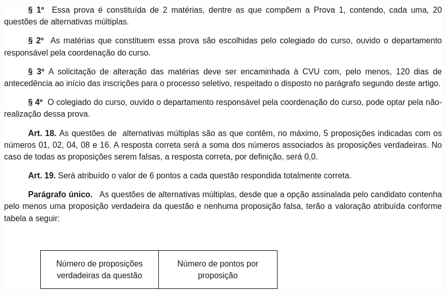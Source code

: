 <p class=MsoNormal style='text-align:justify;text-indent:35.45pt'><b
style='mso-bidi-font-weight:normal'><span style='font-size:12.0pt;font-family:
Arial'>§&nbsp;1º&nbsp;</span></b><span style='font-size:12.0pt;font-family:
Arial'>&nbsp;Essa prova é constituída de 2 matérias, dentre as que compõem a
Prova 1, contendo, cada uma, 20 questões de alternativas múltiplas.<o:p></o:p></span></p>

<p class=MsoNormal style='text-align:justify;text-indent:35.45pt'><b
style='mso-bidi-font-weight:normal'><span style='font-size:12.0pt;font-family:
Arial'>§&nbsp;2º&nbsp;</span></b><span style='font-size:12.0pt;font-family:
Arial'>&nbsp;As matérias que constituem essa prova são escolhidas pelo
colegiado do curso, ouvido o departamento responsável pela coordenação do
curso.<o:p></o:p></span></p>

<p class=MsoNormal style='text-align:justify;text-indent:35.45pt'><b
style='mso-bidi-font-weight:normal'><span style='font-size:12.0pt;font-family:
Arial'>§&nbsp;3º</span></b><span style='font-size:12.0pt;font-family:Arial'>&nbsp;A
solicitação de alteração das matérias deve ser encaminhada à CVU com, pelo
menos, 120 dias de antecedência ao início das inscrições para o processo
seletivo, respeitado o disposto no parágrafo segundo deste artigo.<o:p></o:p></span></p>

<p class=MsoNormal style='text-align:justify;text-indent:35.45pt'><b
style='mso-bidi-font-weight:normal'><span style='font-size:12.0pt;font-family:
Arial'>§&nbsp;4º&nbsp;</span></b><span style='font-size:12.0pt;font-family:
Arial'>&nbsp;O colegiado do curso, ouvido o departamento responsável pela
coordenação do curso, pode optar pela não-realização dessa prova.<o:p></o:p></span></p>

<p class=MsoNormal style='text-align:justify;text-indent:35.45pt'><b
style='mso-bidi-font-weight:normal'><span style='font-size:12.0pt;font-family:
Arial'>Art.&nbsp;18.&nbsp;</span></b><span style='font-size:12.0pt;font-family:
Arial'>As questões de&nbsp; alternativas múltiplas são as que contêm, no
máximo, 5 proposições indicadas com os números 01, 02, 04, 08 e <st1:metricconverter
ProductID="16. A" w:st="on">16. A</st1:metricconverter> resposta correta será a
soma dos números associados às proposições verdadeiras. No caso de todas as
proposições serem falsas, a resposta correta, por definição, será 0,0. <o:p></o:p></span></p>

<p class=MsoNormal style='text-align:justify;text-indent:35.45pt'><b
style='mso-bidi-font-weight:normal'><span style='font-size:12.0pt;font-family:
Arial'>Art.&nbsp;19.</span></b><span style='font-size:12.0pt;font-family:Arial'>
Será atribuído o valor de 6 pontos a cada questão respondida totalmente
correta.<span style='mso-spacerun:yes'>  </span><o:p></o:p></span></p>

<p class=MsoNormal style='text-align:justify;text-indent:35.45pt'><b
style='mso-bidi-font-weight:normal'><span style='font-size:12.0pt;font-family:
Arial'>Parágrafo&nbsp;único.&nbsp;</span></b><span style='font-size:12.0pt;
font-family:Arial'>&nbsp; As questões de alternativas múltiplas, desde que a
opção assinalada pelo candidato contenha pelo menos uma proposição verdadeira
da questão e nenhuma proposição falsa, terão a valoração atribuída conforme
tabela a seguir:<o:p></o:p></span></p>

<p class=MsoNormal style='text-align:justify'><span style='font-size:12.0pt;
font-family:Arial;color:red'>&nbsp;<o:p></o:p></span></p>

<table class=MsoNormalTable border=1 cellspacing=0 cellpadding=0
 style='margin-left:53.15pt;border-collapse:collapse;border:none;mso-border-alt:
 solid windowtext .5pt;mso-padding-alt:0cm 3.5pt 0cm 3.5pt'>
 <tr style='mso-yfti-irow:0;mso-yfti-firstrow:yes'>
  <td width=222 valign=top style='width:166.35pt;border:solid windowtext 1.0pt;
  mso-border-alt:solid windowtext .5pt;padding:0cm 3.5pt 0cm 3.5pt'>
  <p class=MsoNormal align=center style='text-align:center;mso-pagination:none'><span
  style='font-size:12.0pt;font-family:Arial'>Número de proposições verdadeiras
  da questão<o:p></o:p></span></p>
  </td>
  <td width=222 valign=top style='width:166.75pt;border:solid windowtext 1.0pt;
  border-left:none;mso-border-left-alt:solid windowtext .5pt;mso-border-alt:
  solid windowtext .5pt;padding:0cm 3.5pt 0cm 3.5pt'>
  <p class=MsoNormal align=center style='text-align:center;mso-pagination:none'><span
  style='font-size:12.0pt;font-family:Arial'>Número de pontos por proposição